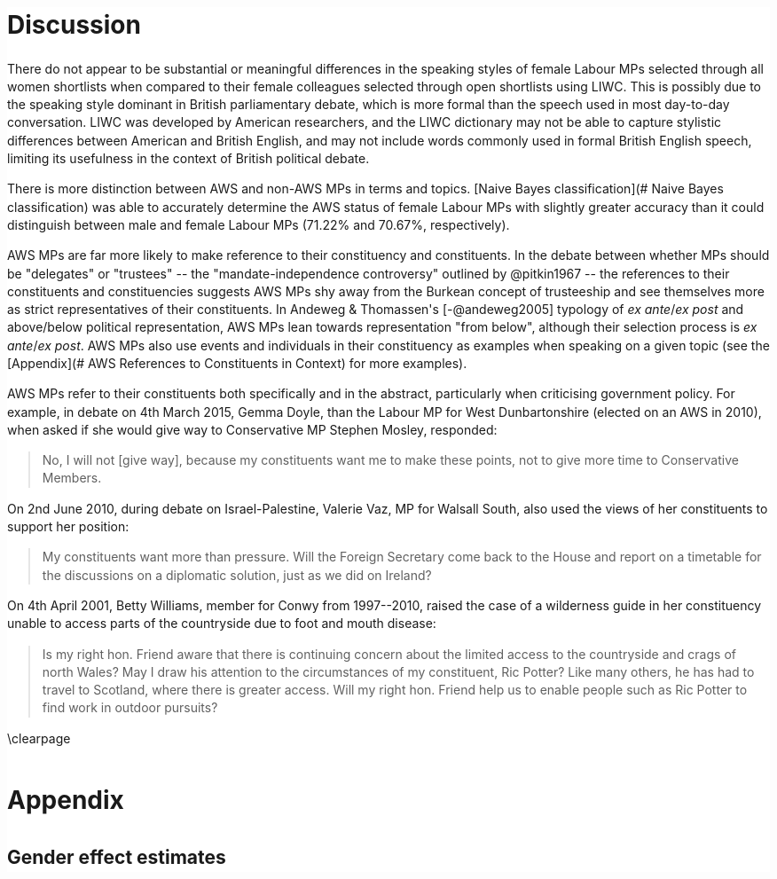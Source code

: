 
# Discussion

There do not appear to be substantial or meaningful differences in the speaking styles of female Labour MPs selected through all women shortlists when compared to their female colleagues selected through open shortlists using LIWC. This is possibly due to the speaking style dominant in British parliamentary debate, which is more formal than the speech used in most day-to-day conversation. LIWC was developed by American researchers, and the LIWC dictionary may not be able to capture stylistic differences between American and British English, and may not include words commonly used in formal British English speech, limiting its usefulness in the context of British political debate.

There is more distinction between AWS and non-AWS MPs in terms and topics. [Naive Bayes classification](# Naive Bayes classification) was able to accurately determine the AWS status of female Labour MPs with slightly greater accuracy than it could distinguish between male and female Labour MPs (71.22% and 70.67%, respectively).

AWS MPs are far more likely to make reference to their constituency and constituents. In the debate between whether MPs should be "delegates" or "trustees" -- the "mandate-independence controversy" outlined by @pitkin1967 -- the references to their constituents and constituencies suggests AWS MPs shy away from the Burkean concept of trusteeship and see themselves more as strict representatives of their constituents. In Andeweg & Thomassen's [-@andeweg2005] typology of _ex ante_/_ex post_ and above/below political representation, AWS MPs lean towards representation "from below", although their selection process is _ex ante_/_ex post_. AWS MPs also use events and individuals in their constituency as examples when speaking on a given topic (see the [Appendix](# AWS References to Constituents in Context) for more examples).

AWS MPs refer to their constituents both specifically and in the abstract, particularly when criticising government policy. For example, in debate on 4th March 2015, Gemma Doyle, than the Labour MP for West Dunbartonshire (elected on an AWS in 2010), when asked if she would give way to Conservative MP Stephen Mosley, responded:

>No, I will not [give way], because my constituents want me to make these points, not to give more time to Conservative Members.

On 2nd June 2010, during debate on Israel-Palestine, Valerie Vaz, MP for Walsall South, also used the views of her constituents to support her position:

>My constituents want more than pressure. Will the Foreign Secretary come back to the House and report on a timetable for the discussions on a diplomatic solution, just as we did on Ireland?

On 4th April 2001, Betty Williams, member for Conwy from 1997--2010, raised the case of a wilderness guide in her constituency unable to access parts of the countryside due to foot and mouth disease:

>Is my right hon. Friend aware that there is continuing concern about the limited access to the countryside and crags of north Wales? May I draw his attention to the circumstances of my constituent, Ric Potter? Like many others, he has had to travel to Scotland, where there is greater access. Will my right hon. Friend help us to enable people such as Ric Potter to find work in outdoor pursuits?

\clearpage


# Appendix

## Gender effect estimates
